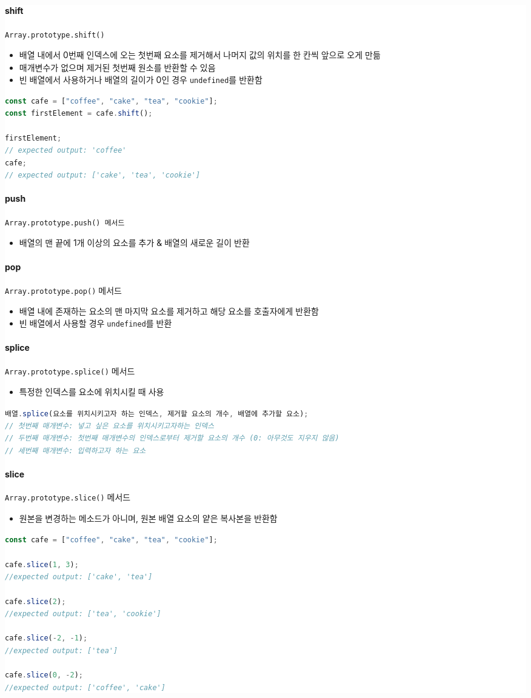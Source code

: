 #### shift

`Array.prototype.shift()`<br>

- 배열 내에서 0번째 인덱스에 오는 첫번째 요소를 제거해서 나머지 값의 위치를 한 칸씩 앞으로 오게 만듦
- 매개변수가 없으며 제거된 첫번째 원소를 반환할 수 있음
- 빈 배열에서 사용하거나 배열의 길이가 0인 경우 `undefined`를 반환함

```js
const cafe = ["coffee", "cake", "tea", "cookie"];
const firstElement = cafe.shift();

firstElement;
// expected output: 'coffee'
cafe;
// expected output: ['cake', 'tea', 'cookie']
```

#### push

`Array.prototype.push() 메서드`<br>

- 배열의 맨 끝에 1개 이상의 요소를 추가 & 배열의 새로운 길이 반환

#### pop

`Array.prototype.pop()` 메서드<br>

- 배열 내에 존재하는 요소의 맨 마지막 요소를 제거하고 해당 요소를 호출자에게 반환함
- 빈 배열에서 사용할 경우 `undefined`를 반환

#### splice

`Array.prototype.splice()` 메서드<br>

- 특정한 인덱스를 요소에 위치시킬 때 사용

```js
배열.splice(요소를 위치시키고자 하는 인덱스, 제거할 요소의 개수, 배열에 추가할 요소);
// 첫번째 매개변수: 넣고 싶은 요소를 위치시키고자하는 인덱스
// 두번째 매개변수: 첫번째 매개변수의 인덱스로부터 제거할 요소의 개수 (0: 아무것도 지우지 않음)
// 세번째 매개변수: 입력하고자 하는 요소
```

#### slice

`Array.prototype.slice()` 메서드<br>

- 원본을 변경하는 메소드가 아니며, 원본 배열 요소의 얕은 복사본을 반환함

```js
const cafe = ["coffee", "cake", "tea", "cookie"];

cafe.slice(1, 3);
//expected output: ['cake', 'tea']

cafe.slice(2);
//expected output: ['tea', 'cookie']

cafe.slice(-2, -1);
//expected output: ['tea']

cafe.slice(0, -2);
//expected output: ['coffee', 'cake']
```
